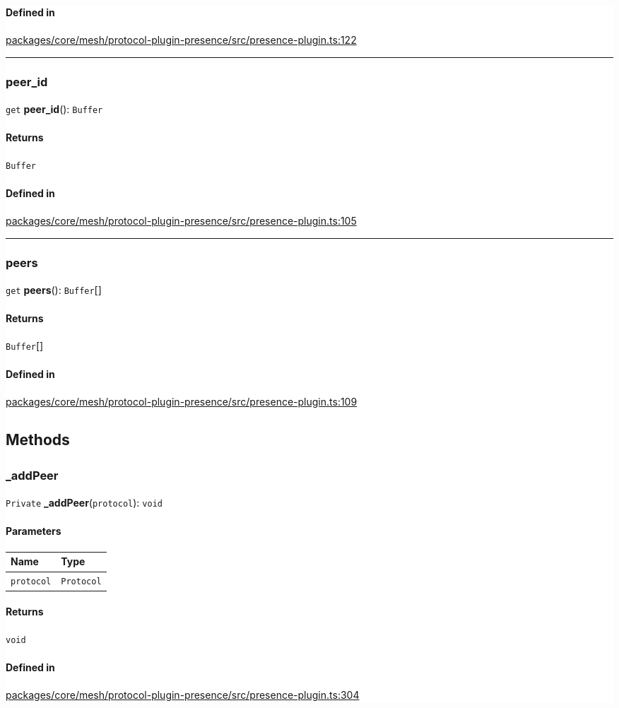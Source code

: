 #### Defined in

[packages/core/mesh/protocol-plugin-presence/src/presence-plugin.ts:122](https://github.com/dxos/dxos/blob/main/packages/core/mesh/protocol-plugin-presence/src/presence-plugin.ts#L122)

___

### peer_id

`get` **peer_id**(): `Buffer`

#### Returns

`Buffer`

#### Defined in

[packages/core/mesh/protocol-plugin-presence/src/presence-plugin.ts:105](https://github.com/dxos/dxos/blob/main/packages/core/mesh/protocol-plugin-presence/src/presence-plugin.ts#L105)

___

### peers

`get` **peers**(): `Buffer`[]

#### Returns

`Buffer`[]

#### Defined in

[packages/core/mesh/protocol-plugin-presence/src/presence-plugin.ts:109](https://github.com/dxos/dxos/blob/main/packages/core/mesh/protocol-plugin-presence/src/presence-plugin.ts#L109)

## Methods

### \_addPeer

`Private` **_addPeer**(`protocol`): `void`

#### Parameters

| Name | Type |
| :------ | :------ |
| `protocol` | `Protocol` |

#### Returns

`void`

#### Defined in

[packages/core/mesh/protocol-plugin-presence/src/presence-plugin.ts:304](https://github.com/dxos/dxos/blob/main/packages/core/mesh/protocol-plugin-presence/src/presence-plugin.ts#L304)
